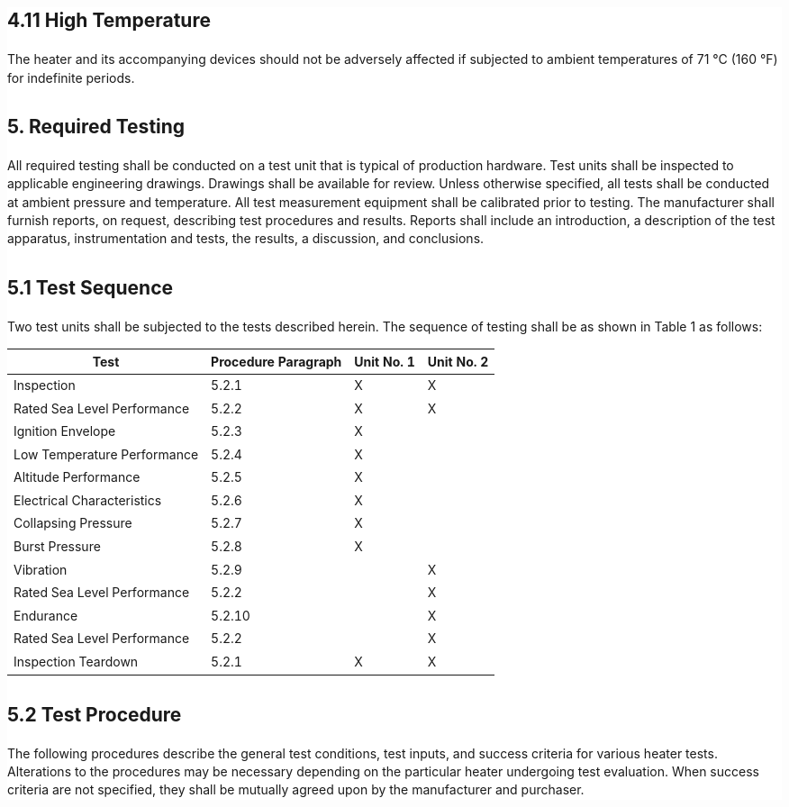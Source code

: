## 4.11 High Temperature

The heater and its accompanying devices should not be adversely affected if subjected to ambient temperatures of 71 °C (160 °F) for indefinite periods. 

## 5. Required Testing

All required testing shall be conducted on a test unit that is typical of production hardware. Test units shall be inspected to applicable engineering drawings. Drawings shall be available for review. Unless otherwise specified, all tests shall be conducted at ambient pressure and temperature. All test measurement equipment shall be calibrated prior to testing. The manufacturer shall furnish reports, on request, describing test procedures and results. Reports shall include an introduction, a description of the test apparatus, instrumentation and tests, the results, a discussion, and conclusions. 

## 5.1 Test Sequence

Two test units shall be subjected to the tests described herein. The sequence of testing shall be as shown in Table 1 as follows: 

| Test                        | Procedure Paragraph    | Unit No. 1    | Unit No. 2    |
|-----------------------------|------------------------|---------------|---------------|
| Inspection                  | 5.2.1                  | X             | X             |
| Rated Sea Level Performance | 5.2.2                  | X             | X             |
| Ignition Envelope           | 5.2.3                  | X             |               |
| Low Temperature Performance | 5.2.4                  | X             |               |
| Altitude Performance        | 5.2.5                  | X             |               |
| Electrical Characteristics  | 5.2.6                  | X             |               |
| Collapsing Pressure         | 5.2.7                  | X             |               |
| Burst Pressure              | 5.2.8                  | X             |               |
| Vibration                   | 5.2.9                  |               | X             |
| Rated Sea Level Performance | 5.2.2                  |               | X             |
| Endurance                   | 5.2.10                 |               | X             |
| Rated Sea Level Performance | 5.2.2                  |               | X             |
| Inspection Teardown         | 5.2.1                  | X             | X             |

## 5.2 Test Procedure

The following procedures describe the general test conditions, test inputs, and success criteria for various heater tests. Alterations to the procedures may be necessary depending on the particular heater undergoing test evaluation. When success criteria are not specified, they shall be mutually agreed upon by the manufacturer and purchaser. 

